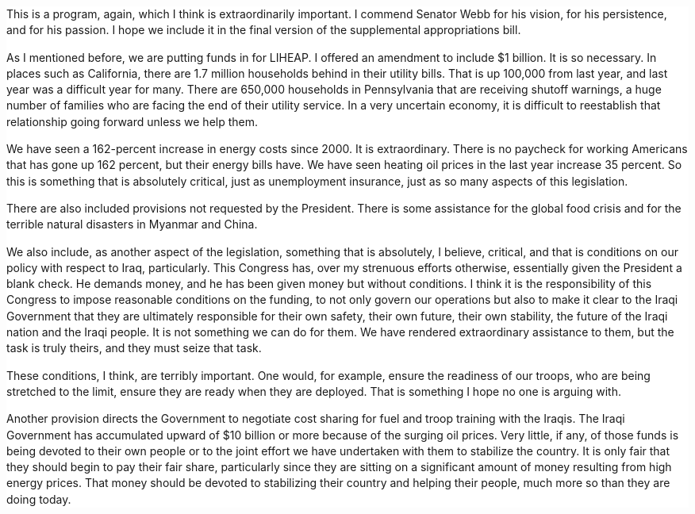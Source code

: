 This is a program, again, which I think is extraordinarily important. 
I commend Senator Webb for his vision, for his persistence, and for his 
passion. I hope we include it in the final version of the supplemental 
appropriations bill.

As I mentioned before, we are putting funds in for LIHEAP. I offered 
an amendment to include $1 billion. It is so necessary. In places such 
as California, there are 1.7 million households behind in their utility 
bills. That is up 100,000 from last year, and last year was a difficult 
year for many. There are 650,000 households in Pennsylvania that are 
receiving shutoff warnings, a huge number of families who are facing 
the end of their utility service. In a very uncertain economy, it is 
difficult to reestablish that relationship going forward unless we help 
them.

We have seen a 162-percent increase in energy costs since 2000. It is 
extraordinary. There is no paycheck for working Americans that has gone 
up 162 percent, but their energy bills have. We have seen heating oil 
prices in the last year increase 35 percent. So this is something that 
is absolutely critical, just as unemployment insurance, just as so many 
aspects of this legislation.

There are also included provisions not requested by the President. 
There is some assistance for the global food crisis and for the 
terrible natural disasters in Myanmar and China.

We also include, as another aspect of the legislation, something that 
is absolutely, I believe, critical, and that is conditions on our 
policy with respect to Iraq, particularly. This Congress has, over my 
strenuous efforts otherwise, essentially given the President a blank 
check. He demands money, and he has been given money but without 
conditions. I think it is the responsibility of this Congress to impose 
reasonable conditions on the funding, to not only govern our operations 
but also to make it clear to the Iraqi Government that they are 
ultimately responsible for their own safety, their own future, their 
own stability, the future of the Iraqi nation and the Iraqi people. It 
is not something we can do for them. We have rendered extraordinary 
assistance to them, but the task is truly theirs, and they must seize 
that task.


These conditions, I think, are terribly important. One would, for 
example, ensure the readiness of our troops, who are being stretched to 
the limit, ensure they are ready when they are deployed. That is 
something I hope no one is arguing with.

Another provision directs the Government to negotiate cost sharing 
for fuel and troop training with the Iraqis. The Iraqi Government has 
accumulated upward of $10 billion or more because of the surging oil 
prices. Very little, if any, of those funds is being devoted to their 
own people or to the joint effort we have undertaken with them to 
stabilize the country. It is only fair that they should begin to pay 
their fair share, particularly since they are sitting on a significant 
amount of money resulting from high energy prices. That money should be 
devoted to stabilizing their country and helping their people, much 
more so than they are doing today.
